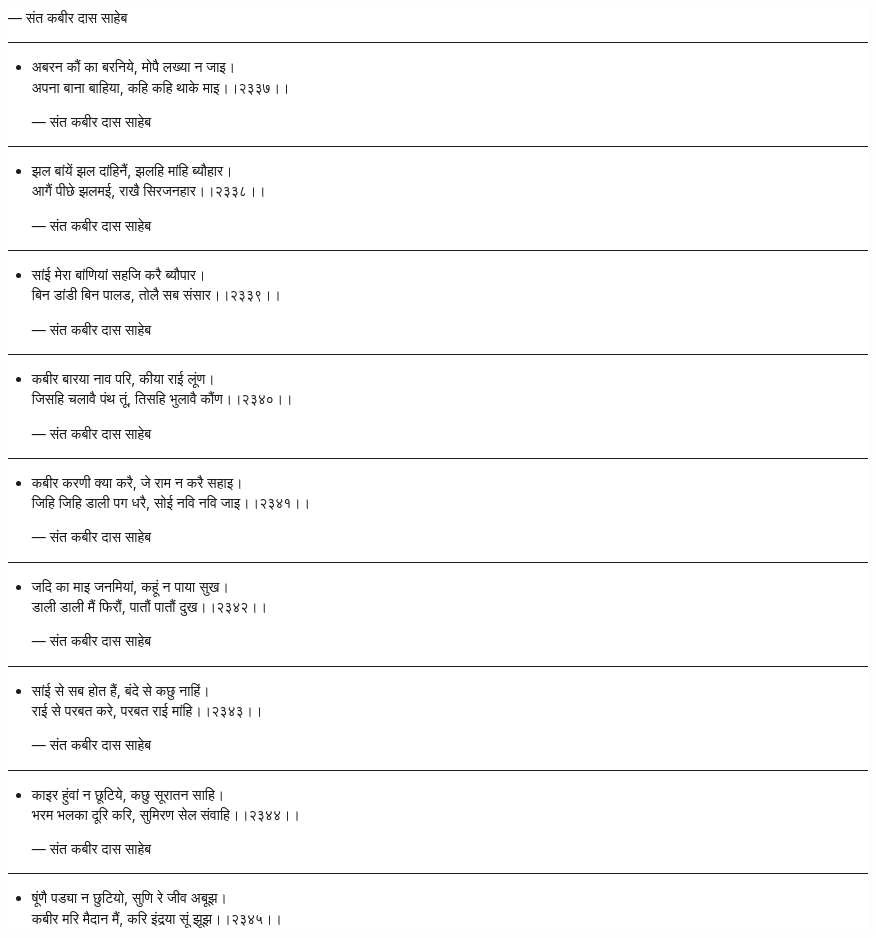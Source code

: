   — संत कबीर दास साहेब

---

- अबरन कौं का बरनिये, मोपै लख्‍या न जाइ।\
  अपना बाना बाहिया, कहि कहि थाके माइ।।२३३७।।

  — संत कबीर दास साहेब

---

- झल बांयें झल दांहिनैं, झलहि मांहि ब्‍यौहार।\
  आगैं पीछे झलमई, राखै सिरजनहार।।२३३८।।

  — संत कबीर दास साहेब

---

- सांई मेरा बांणियां सहजि करै ब्‍यौपार।\
  बिन डांडी बिन पालड, तोलै सब संसार।।२३३९।।

  — संत कबीर दास साहेब

---

- कबीर बारया नाव परि, कीया राई लूंण।\
  जिसहि चलावै पंथ तूं, तिसहि भुलावै कौंण।।२३४०।।

  — संत कबीर दास साहेब

---

- कबीर करणी क्‍या करै, जे राम न करै सहाइ।\
  जिहि जिहि डाली पग धरै, सोई नवि नवि जाइ।।२३४१।।

  — संत कबीर दास साहेब

---

- जदि का माइ जनमियां, कहूं न पाया सुख।\
  डाली डाली मैं फिरौं, पातौं पातौं दुख।।२३४२।।

  — संत कबीर दास साहेब

---

- सांई से सब होत हैं, बंदे से कछु नाहिं।\
  राई से परबत करे, परबत राई मांहि।।२३४३।।

  — संत कबीर दास साहेब

---

- काइर हुंवां न छूटिये, कछु सूरातन साहि।\
  भरम भलका दूरि करि, सुमिरण सेल संवाहि।।२३४४।।

  — संत कबीर दास साहेब

---

- षूंणै पड्या न छुटियो, सुण‍ि रे जीव अबूझ।\
  कबीर मरि मैदान मैं, करि इंद्रया सूं झूझ।।२३४५।।
